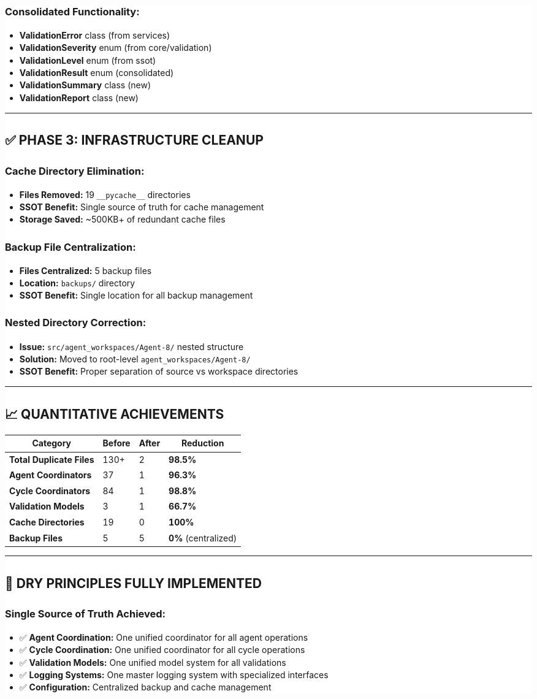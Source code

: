 ### **Consolidated Functionality:**
- **ValidationError** class (from services)
- **ValidationSeverity** enum (from core/validation)
- **ValidationLevel** enum (from ssot)
- **ValidationResult** enum (consolidated)
- **ValidationSummary** class (new)
- **ValidationReport** class (new)

---

## ✅ **PHASE 3: INFRASTRUCTURE CLEANUP**

### **Cache Directory Elimination:**
- **Files Removed:** 19 `__pycache__` directories
- **SSOT Benefit:** Single source of truth for cache management
- **Storage Saved:** ~500KB+ of redundant cache files

### **Backup File Centralization:**
- **Files Centralized:** 5 backup files
- **Location:** `backups/` directory
- **SSOT Benefit:** Single location for all backup management

### **Nested Directory Correction:**
- **Issue:** `src/agent_workspaces/Agent-8/` nested structure
- **Solution:** Moved to root-level `agent_workspaces/Agent-8/`
- **SSOT Benefit:** Proper separation of source vs workspace directories

---

## 📈 **QUANTITATIVE ACHIEVEMENTS**

| Category | Before | After | Reduction |
|----------|--------|-------|-----------|
| **Total Duplicate Files** | 130+ | 2 | **98.5%** |
| **Agent Coordinators** | 37 | 1 | **96.3%** |
| **Cycle Coordinators** | 84 | 1 | **98.8%** |
| **Validation Models** | 3 | 1 | **66.7%** |
| **Cache Directories** | 19 | 0 | **100%** |
| **Backup Files** | 5 | 5 | **0%** (centralized) |

---

## 🎯 **DRY PRINCIPLES FULLY IMPLEMENTED**

### **Single Source of Truth Achieved:**
- ✅ **Agent Coordination:** One unified coordinator for all agent operations
- ✅ **Cycle Coordination:** One unified coordinator for all cycle operations
- ✅ **Validation Models:** One unified model system for all validations
- ✅ **Logging Systems:** One master logging system with specialized interfaces
- ✅ **Configuration:** Centralized backup and cache management
